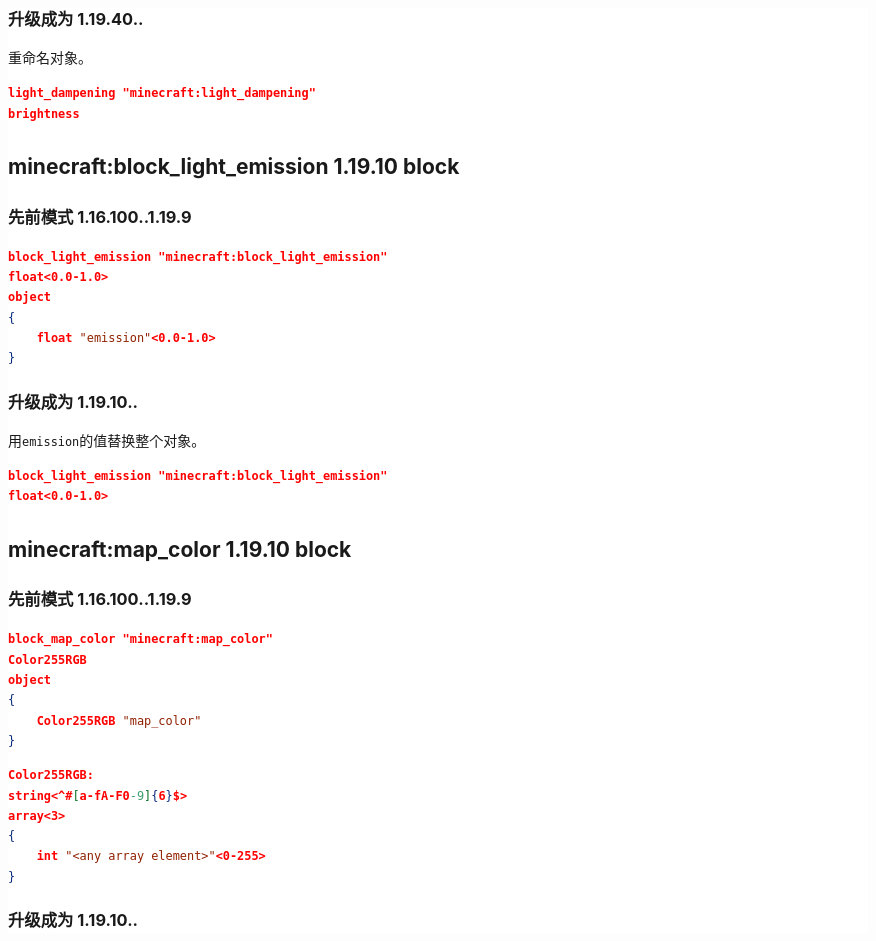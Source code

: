 ### 升级成为 1.19.40..

重命名对象。

```json
light_dampening "minecraft:light_dampening"
brightness
```

## minecraft:block_light_emission 1.19.10 block

### 先前模式 1.16.100..1.19.9

```json
block_light_emission "minecraft:block_light_emission"
float<0.0-1.0>
object
{
    float "emission"<0.0-1.0>
}
```

### 升级成为 1.19.10..

用`emission`的值替换整个对象。

```json
block_light_emission "minecraft:block_light_emission"
float<0.0-1.0>
```

## minecraft:map_color 1.19.10 block

### 先前模式 1.16.100..1.19.9

```json
block_map_color "minecraft:map_color"
Color255RGB
object
{
    Color255RGB "map_color"
}
```

```json
Color255RGB:
string<^#[a-fA-F0-9]{6}$>
array<3>
{
    int "<any array element>"<0-255>
}
```

### 升级成为 1.19.10..
